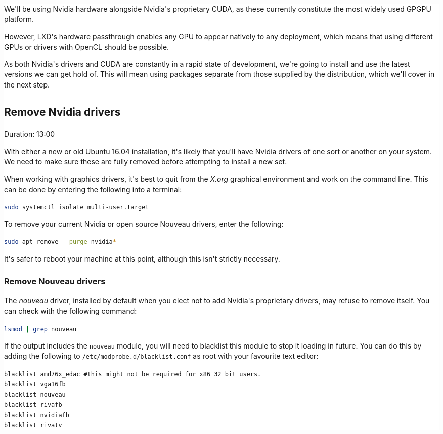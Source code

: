 We'll be using Nvidia hardware alongside Nvidia's proprietary CUDA, as these
currently constitute the most widely used GPGPU platform.

However, LXD's hardware passthrough enables any GPU to appear natively to any
deployment, which means that using different GPUs or drivers with OpenCL should
be possible.

As both Nvidia's drivers and CUDA are constantly in a rapid state of
development, we're going to install and use the latest versions we can get hold
of. This will mean using packages separate from those supplied by the
distribution, which we'll cover in the next step.

## Remove Nvidia drivers
Duration: 13:00

With either a new or old Ubuntu 16.04 installation, it's likely that you'll
have Nvidia drivers of one sort or another on your system. We need to make sure
these are fully removed before attempting to install a new set.

When working with graphics drivers, it's best to quit from the *X.org*
graphical environment and work on the command line. This can be done by
entering the following into a terminal:

```bash
sudo systemctl isolate multi-user.target
```

To remove your current Nvidia or open source Nouveau drivers, enter the following:

```bash
sudo apt remove --purge nvidia*
```

It's safer to reboot your machine at this point, although this isn't strictly necessary.

### Remove Nouveau drivers

The *nouveau* driver, installed by default when you elect not to add Nvidia's
proprietary drivers, may refuse to remove itself. You can check with the
following command:

```bash
lsmod | grep nouveau
```

If the output includes the `nouveau` module, you will need to blacklist this
module to stop it loading in future. You can do this by adding the following to
`/etc/modprobe.d/blacklist.conf` as root with your favourite text editor:

```no-highlight
blacklist amd76x_edac #this might not be required for x86 32 bit users.
blacklist vga16fb
blacklist nouveau
blacklist rivafb
blacklist nvidiafb
blacklist rivatv
```
